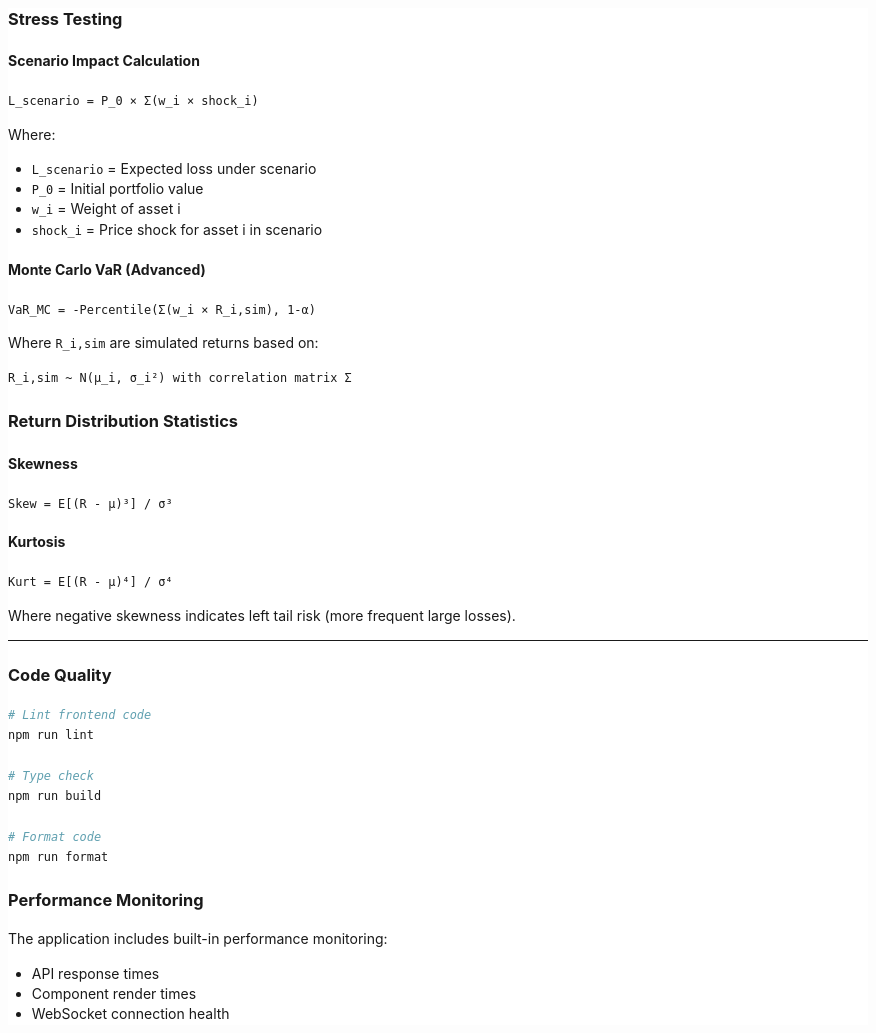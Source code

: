 ### Stress Testing

#### Scenario Impact Calculation
```
L_scenario = P_0 × Σ(w_i × shock_i)
```
Where:
- `L_scenario` = Expected loss under scenario
- `P_0` = Initial portfolio value
- `w_i` = Weight of asset i
- `shock_i` = Price shock for asset i in scenario

#### Monte Carlo VaR (Advanced)
```
VaR_MC = -Percentile(Σ(w_i × R_i,sim), 1-α)
```
Where `R_i,sim` are simulated returns based on:
```
R_i,sim ~ N(μ_i, σ_i²) with correlation matrix Σ
```

### Return Distribution Statistics

#### Skewness
```
Skew = E[(R - μ)³] / σ³
```

#### Kurtosis
```
Kurt = E[(R - μ)⁴] / σ⁴
```

Where negative skewness indicates left tail risk (more frequent large losses).

---

### Code Quality
```bash
# Lint frontend code
npm run lint

# Type check
npm run build

# Format code
npm run format
```

### Performance Monitoring
The application includes built-in performance monitoring:
- API response times
- Component render times
- WebSocket connection health
